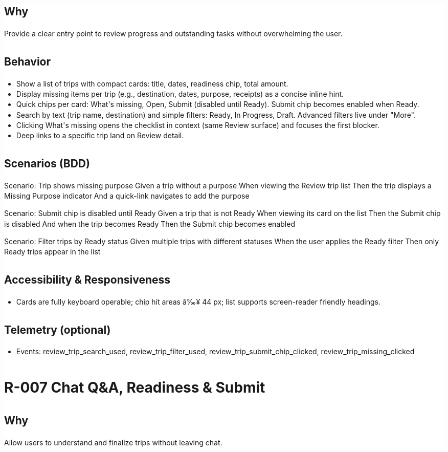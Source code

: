 ## Why
Provide a clear entry point to review progress and outstanding tasks without overwhelming the user.

## Behavior
- Show a list of trips with compact cards: title, dates, readiness chip, total amount.
- Display missing items per trip (e.g., destination, dates, purpose, receipts) as a concise inline hint.
- Quick chips per card: What's missing, Open, Submit (disabled until Ready). Submit chip becomes enabled when Ready.
- Search by text (trip name, destination) and simple filters: Ready, In Progress, Draft. Advanced filters live under "More".
- Clicking What's missing opens the checklist in context (same Review surface) and focuses the first blocker.
- Deep links to a specific trip land on Review detail.

## Scenarios (BDD)
Scenario: Trip shows missing purpose
Given a trip without a purpose
When viewing the Review trip list
Then the trip displays a Missing Purpose indicator
And a quick-link navigates to add the purpose

Scenario: Submit chip is disabled until Ready
Given a trip that is not Ready
When viewing its card on the list
Then the Submit chip is disabled
And when the trip becomes Ready
Then the Submit chip becomes enabled

Scenario: Filter trips by Ready status
Given multiple trips with different statuses
When the user applies the Ready filter
Then only Ready trips appear in the list

## Accessibility & Responsiveness
- Cards are fully keyboard operable; chip hit areas â‰¥ 44 px; list supports screen-reader friendly headings.

## Telemetry (optional)
- Events: review_trip_search_used, review_trip_filter_used, review_trip_submit_chip_clicked, review_trip_missing_clicked


# R-007 Chat Q&A, Readiness & Submit

## Why
Allow users to understand and finalize trips without leaving chat.
